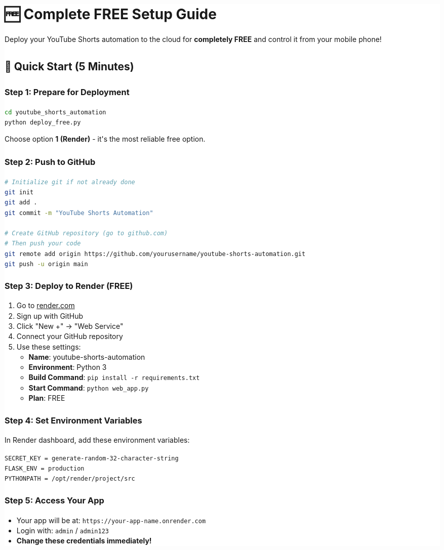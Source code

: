 # 🆓 Complete FREE Setup Guide

Deploy your YouTube Shorts automation to the cloud for **completely FREE** and control it from your mobile phone!

## 🎯 Quick Start (5 Minutes)

### Step 1: Prepare for Deployment
```bash
cd youtube_shorts_automation
python deploy_free.py
```

Choose option **1 (Render)** - it's the most reliable free option.

### Step 2: Push to GitHub
```bash
# Initialize git if not already done
git init
git add .
git commit -m "YouTube Shorts Automation"

# Create GitHub repository (go to github.com)
# Then push your code
git remote add origin https://github.com/yourusername/youtube-shorts-automation.git
git push -u origin main
```

### Step 3: Deploy to Render (FREE)
1. Go to [render.com](https://render.com)
2. Sign up with GitHub
3. Click "New +" → "Web Service"
4. Connect your GitHub repository
5. Use these settings:
   - **Name**: youtube-shorts-automation
   - **Environment**: Python 3
   - **Build Command**: `pip install -r requirements.txt`
   - **Start Command**: `python web_app.py`
   - **Plan**: FREE

### Step 4: Set Environment Variables
In Render dashboard, add these environment variables:
```
SECRET_KEY = generate-random-32-character-string
FLASK_ENV = production
PYTHONPATH = /opt/render/project/src
```

### Step 5: Access Your App
- Your app will be at: `https://your-app-name.onrender.com`
- Login with: `admin` / `admin123`
- **Change these credentials immediately!**
